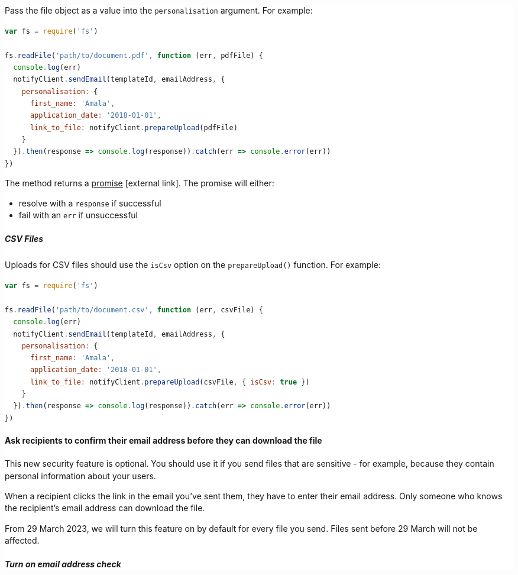Pass the file object as a value into the `personalisation` argument. For example:

```javascript
var fs = require('fs')

fs.readFile('path/to/document.pdf', function (err, pdfFile) {
  console.log(err)
  notifyClient.sendEmail(templateId, emailAddress, {
    personalisation: {
      first_name: 'Amala',
      application_date: '2018-01-01',
      link_to_file: notifyClient.prepareUpload(pdfFile)
    }
  }).then(response => console.log(response)).catch(err => console.error(err))
})
```

The method returns a [promise](https://developer.mozilla.org/en-US/docs/Web/JavaScript/Guide/Using_promises) [external link]. The promise will either:

- resolve with a `response` if successful
- fail with an `err` if unsuccessful

##### CSV Files

Uploads for CSV files should use the `isCsv` option on the `prepareUpload()` function.  For example:

```javascript
var fs = require('fs')

fs.readFile('path/to/document.csv', function (err, csvFile) {
  console.log(err)
  notifyClient.sendEmail(templateId, emailAddress, {
    personalisation: {
      first_name: 'Amala',
      application_date: '2018-01-01',
      link_to_file: notifyClient.prepareUpload(csvFile, { isCsv: true })
    }
  }).then(response => console.log(response)).catch(err => console.error(err))
})
```

#### Ask recipients to confirm their email address before they can download the file

This new security feature is optional. You should use it if you send files that are sensitive - for example, because they contain personal information about your users.

When a recipient clicks the link in the email you’ve sent them, they have to enter their email address. Only someone who knows the recipient’s email address can download the file.

From 29 March 2023, we will turn this feature on by default for every file you send. Files sent before 29 March will not be affected.

##### Turn on email address check
